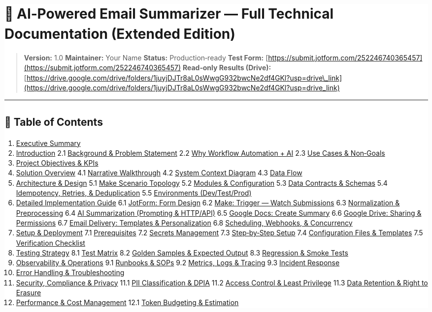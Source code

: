 # 📧 AI‑Powered Email Summarizer — Full Technical Documentation (Extended Edition)

> **Version:** 1.0
> **Maintainer:** Your Name
> **Status:** Production‑ready
> **Test Form:** [https://submit.jotform.com/252246740365457](https://submit.jotform.com/252246740365457)
> **Read‑only Results (Drive):** [https://drive.google.com/drive/folders/1juyjDJTr8aL0sWwgG932bwcNe2df4GKl?usp=drive\_link](https://drive.google.com/drive/folders/1juyjDJTr8aL0sWwgG932bwcNe2df4GKl?usp=drive_link)

---

## 📜 Table of Contents

1. [Executive Summary](#1-executive-summary)
2. [Introduction](#2-introduction)
   2.1 [Background & Problem Statement](#21-background--problem-statement)
   2.2 [Why Workflow Automation + AI](#22-why-workflow-automation--ai)
   2.3 [Use Cases & Non‑Goals](#23-use-cases--non-goals)
3. [Project Objectives & KPIs](#3-project-objectives--kpis)
4. [Solution Overview](#4-solution-overview)
   4.1 [Narrative Walkthrough](#41-narrative-walkthrough)
   4.2 [System Context Diagram](#42-system-context-diagram)
   4.3 [Data Flow](#43-data-flow)
5. [Architecture & Design](#5-architecture--design)
   5.1 [Make Scenario Topology](#51-make-scenario-topology)
   5.2 [Modules & Configuration](#52-modules--configuration)
   5.3 [Data Contracts & Schemas](#53-data-contracts--schemas)
   5.4 [Idempotency, Retries, & Deduplication](#54-idempotency-retries--deduplication)
   5.5 [Environments (Dev/Test/Prod)](#55-environments-devtestprod)
6. [Detailed Implementation Guide](#6-detailed-implementation-guide)
   6.1 [JotForm: Form Design](#61-jotform-form-design)
   6.2 [Make: Trigger — Watch Submissions](#62-make-trigger--watch-submissions)
   6.3 [Normalization & Preprocessing](#63-normalization--preprocessing)
   6.4 [AI Summarization (Prompting & HTTP/API)](#64-ai-summarization-prompting--httpapi)
   6.5 [Google Docs: Create Summary](#65-google-docs-create-summary)
   6.6 [Google Drive: Sharing & Permissions](#66-google-drive-sharing--permissions)
   6.7 [Email Delivery: Templates & Personalization](#67-email-delivery-templates--personalization)
   6.8 [Scheduling, Webhooks, & Concurrency](#68-scheduling-webhooks--concurrency)
7. [Setup & Deployment](#7-setup--deployment)
   7.1 [Prerequisites](#71-prerequisites)
   7.2 [Secrets Management](#72-secrets-management)
   7.3 [Step‑by‑Step Setup](#73-step-by-step-setup)
   7.4 [Configuration Files & Templates](#74-configuration-files--templates)
   7.5 [Verification Checklist](#75-verification-checklist)
8. [Testing Strategy](#8-testing-strategy)
   8.1 [Test Matrix](#81-test-matrix)
   8.2 [Golden Samples & Expected Output](#82-golden-samples--expected-output)
   8.3 [Regression & Smoke Tests](#83-regression--smoke-tests)
9. [Observability & Operations](#9-observability--operations)
   9.1 [Runbooks & SOPs](#91-runbooks--sops)
   9.2 [Metrics, Logs & Tracing](#92-metrics-logs--tracing)
   9.3 [Incident Response](#93-incident-response)
10. [Error Handling & Troubleshooting](#10-error-handling--troubleshooting)
11. [Security, Compliance & Privacy](#11-security-compliance--privacy)
    11.1 [PII Classification & DPIA](#111-pii-classification--dpia)
    11.2 [Access Control & Least Privilege](#112-access-control--least-privilege)
    11.3 [Data Retention & Right to Erasure](#113-data-retention--right-to-erasure)
12. [Performance & Cost Management](#12-performance--cost-management)
    12.1 [Token Budgeting & Estimation](#121-token-budgeting--estimation)